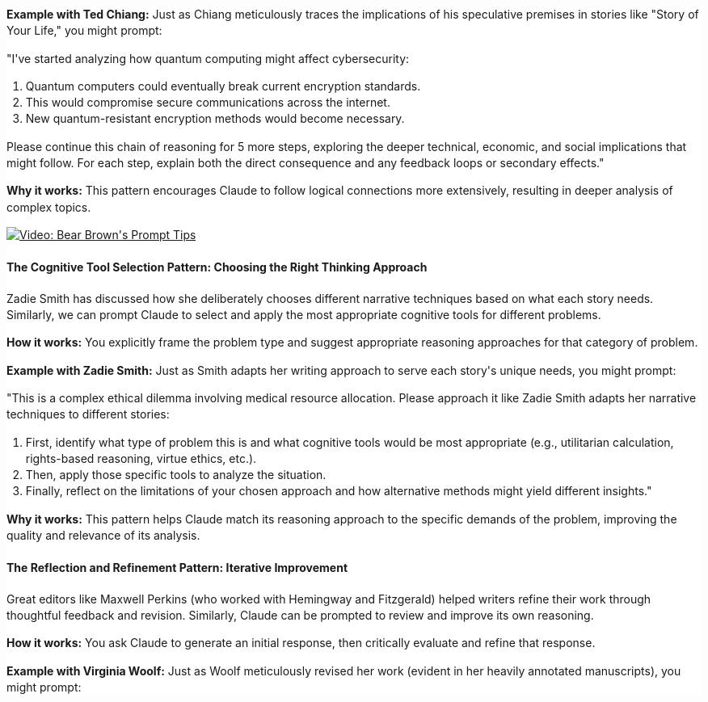 **Example with Ted Chiang:** Just as Chiang meticulously traces the implications of his speculative premises in stories like "Story of Your Life," you might prompt:

"I've started analyzing how quantum computing might affect cybersecurity:
1. Quantum computers could eventually break current encryption standards.
2. This would compromise secure communications across the internet.
3. New quantum-resistant encryption methods would become necessary.

Please continue this chain of reasoning for 5 more steps, exploring the deeper technical, economic, and social implications that might follow. For each step, explain both the direct consequence and any feedback loops or secondary effects."

**Why it works:** This pattern encourages Claude to follow logical connections more extensively, resulting in deeper analysis of complex topics.

[![Video: Bear Brown's Prompt Tips](https://raw.githubusercontent.com/nikbearbrown/ENGR-0201-Organizing-Academic-Success-AI-for-Personalized-Learning/refs/heads/main/Claude/Workshop_Two/Artwork/fveeebzhjfx.png)](https://youtu.be/NLg2kpBOG7w?si=vL6Jueas05a14g1Z)


#### The Cognitive Tool Selection Pattern: Choosing the Right Thinking Approach

Zadie Smith has discussed how she deliberately chooses different narrative techniques based on what each story needs. Similarly, we can prompt Claude to select and apply the most appropriate cognitive tools for different problems.

**How it works:** You explicitly frame the problem type and suggest appropriate reasoning approaches for that category of problem.

**Example with Zadie Smith:** Just as Smith adapts her writing approach to serve each story's unique needs, you might prompt:

"This is a complex ethical dilemma involving medical resource allocation. Please approach it like Zadie Smith adapts her narrative techniques to different stories:
1. First, identify what type of problem this is and what cognitive tools would be most appropriate (e.g., utilitarian calculation, rights-based reasoning, virtue ethics, etc.).
2. Then, apply those specific tools to analyze the situation.
3. Finally, reflect on the limitations of your chosen approach and how alternative methods might yield different insights."

**Why it works:** This pattern helps Claude match its reasoning approach to the specific demands of the problem, improving the quality and relevance of its analysis.

#### The Reflection and Refinement Pattern: Iterative Improvement

Great editors like Maxwell Perkins (who worked with Hemingway and Fitzgerald) helped writers refine their work through thoughtful feedback and revision. Similarly, Claude can be prompted to review and improve its own reasoning.

**How it works:** You ask Claude to generate an initial response, then critically evaluate and refine that response.

**Example with Virginia Woolf:** Just as Woolf meticulously revised her work (evident in her heavily annotated manuscripts), you might prompt:
